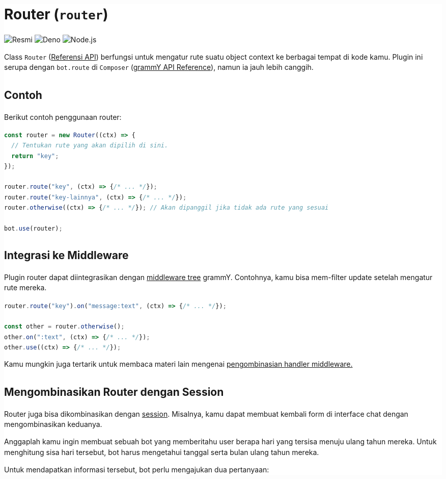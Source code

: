 # Router (`router`)

![Resmi](/badges/official-id.svg) ![Deno](/badges/deno.svg) ![Node.js](/badges/nodejs.svg)

Class `Router` ([Referensi API](https://doc.deno.land/https://deno.land/x/grammy_router/router.ts)) berfungsi untuk mengatur rute suatu object context ke berbagai tempat di kode kamu.
Plugin ini serupa dengan `bot.route` di `Composer` ([grammY API Reference](https://doc.deno.land/https://deno.land/x/grammy/mod.ts/~/Composer#route)), namun ia jauh lebih canggih.

## Contoh

Berikut contoh penggunaan router:

```ts
const router = new Router((ctx) => {
  // Tentukan rute yang akan dipilih di sini.
  return "key";
});

router.route("key", (ctx) => {/* ... */});
router.route("key-lainnya", (ctx) => {/* ... */});
router.otherwise((ctx) => {/* ... */}); // Akan dipanggil jika tidak ada rute yang sesuai

bot.use(router);
```

## Integrasi ke Middleware

Plugin router dapat diintegrasikan dengan [middleware tree](../advanced/middleware.md) grammY.
Contohnya, kamu bisa mem-filter update setelah mengatur rute mereka.

```ts
router.route("key").on("message:text", (ctx) => {/* ... */});

const other = router.otherwise();
other.on(":text", (ctx) => {/* ... */});
other.use((ctx) => {/* ... */});
```

Kamu mungkin juga tertarik untuk membaca materi lain mengenai [pengombinasian handler middleware.](../guide/filter-queries.md#mengombinasikan-query-dengan-method-lain)

## Mengombinasikan Router dengan Session

Router juga bisa dikombinasikan dengan [session](./session.md).
Misalnya, kamu dapat membuat kembali form di interface chat dengan mengombinasikan keduanya.

Anggaplah kamu ingin membuat sebuah bot yang memberitahu user berapa hari yang tersisa menuju ulang tahun mereka.
Untuk menghitung sisa hari tersebut, bot harus mengetahui tanggal serta bulan ulang tahun mereka.

Untuk mendapatkan informasi tersebut, bot perlu mengajukan dua pertanyaan:
